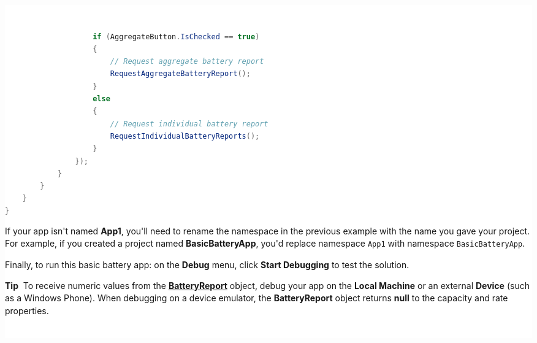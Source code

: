 ```csharp


                    if (AggregateButton.IsChecked == true)
                    {
                        // Request aggregate battery report
                        RequestAggregateBatteryReport();
                    }
                    else
                    {
                        // Request individual battery report
                        RequestIndividualBatteryReports();
                    }
                });
            }
        }
    }
}
```

If your app isn't named **App1**, you'll need to rename the namespace in the previous example with the name you gave your project. For example, if you created a project named **BasicBatteryApp**, you'd replace namespace `App1` with namespace `BasicBatteryApp`.

Finally, to run this basic battery app: on the **Debug** menu, click **Start Debugging** to test the solution.

**Tip**  To receive numeric values from the [**BatteryReport**](/uwp/api/Windows.Devices.Power.BatteryReport) object, debug your app on the **Local Machine** or an external **Device** (such as a Windows Phone). When debugging on a device emulator, the **BatteryReport** object returns **null** to the capacity and rate properties.

 